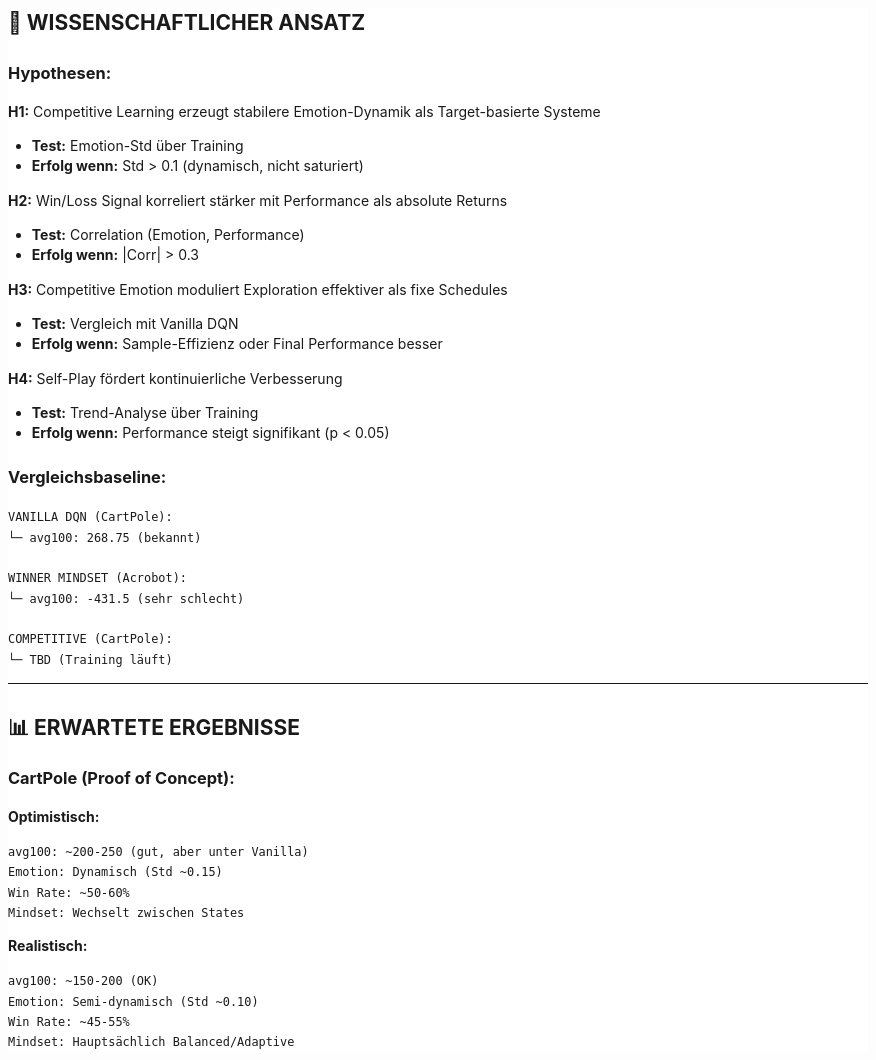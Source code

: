 
## 🔬 WISSENSCHAFTLICHER ANSATZ

### Hypothesen:

**H1:** Competitive Learning erzeugt stabilere Emotion-Dynamik als Target-basierte Systeme
- **Test:** Emotion-Std über Training
- **Erfolg wenn:** Std > 0.1 (dynamisch, nicht saturiert)

**H2:** Win/Loss Signal korreliert stärker mit Performance als absolute Returns
- **Test:** Correlation (Emotion, Performance)
- **Erfolg wenn:** |Corr| > 0.3

**H3:** Competitive Emotion moduliert Exploration effektiver als fixe Schedules
- **Test:** Vergleich mit Vanilla DQN
- **Erfolg wenn:** Sample-Effizienz oder Final Performance besser

**H4:** Self-Play fördert kontinuierliche Verbesserung
- **Test:** Trend-Analyse über Training
- **Erfolg wenn:** Performance steigt signifikant (p < 0.05)

### Vergleichsbaseline:

```
VANILLA DQN (CartPole):
└─ avg100: 268.75 (bekannt)

WINNER MINDSET (Acrobot):
└─ avg100: -431.5 (sehr schlecht)

COMPETITIVE (CartPole):
└─ TBD (Training läuft)
```

---

## 📊 ERWARTETE ERGEBNISSE

### CartPole (Proof of Concept):

**Optimistisch:**
```
avg100: ~200-250 (gut, aber unter Vanilla)
Emotion: Dynamisch (Std ~0.15)
Win Rate: ~50-60%
Mindset: Wechselt zwischen States
```

**Realistisch:**
```
avg100: ~150-200 (OK)
Emotion: Semi-dynamisch (Std ~0.10)
Win Rate: ~45-55%
Mindset: Hauptsächlich Balanced/Adaptive
```
